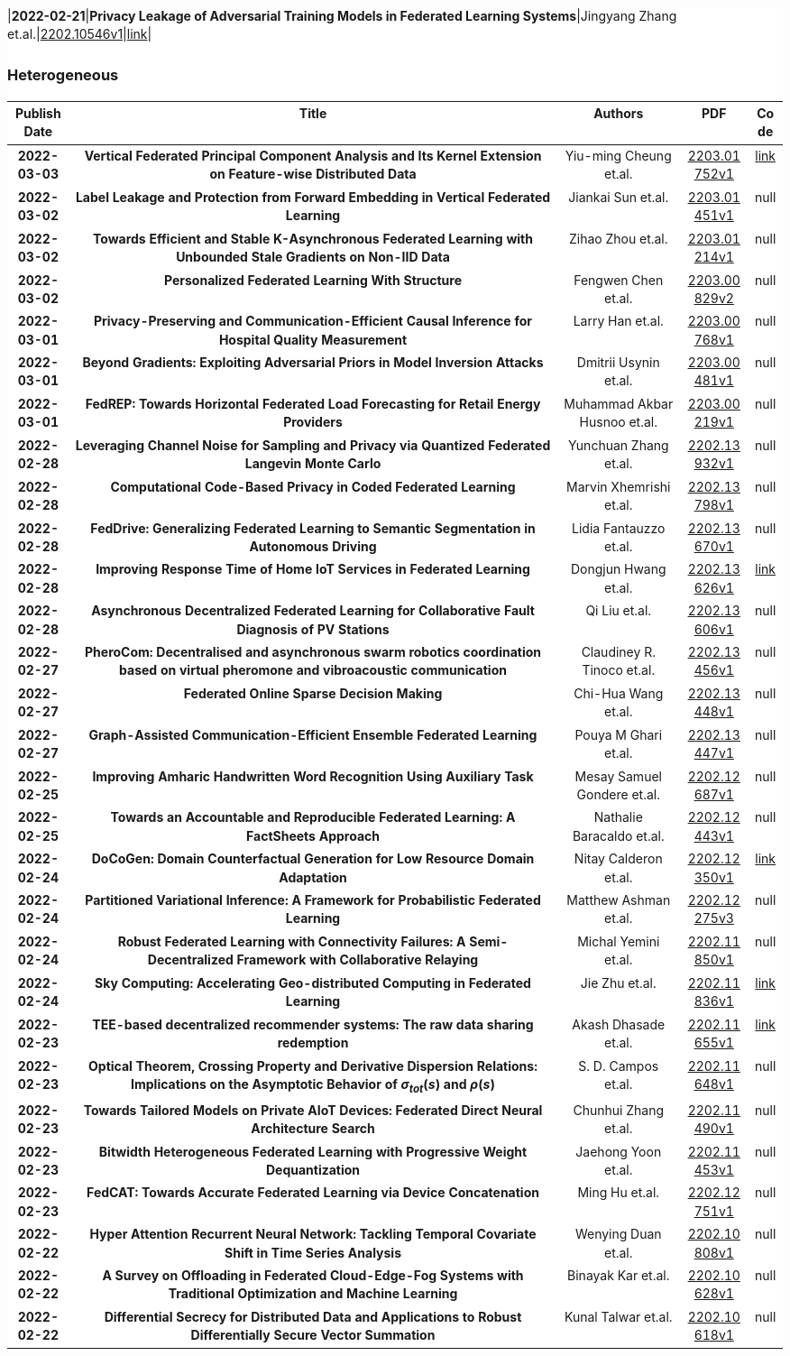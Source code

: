 |**2022-02-21**|**Privacy Leakage of Adversarial Training Models in Federated Learning Systems**|Jingyang Zhang et.al.|[2202.10546v1](http://arxiv.org/abs/2202.10546v1)|[link](https://github.com/zjysteven/privayattack_at_fl)|

### Heterogeneous
|Publish Date|Title|Authors|PDF|Code|
| :---: | :---: | :---: | :---: | :---: |
|**2022-03-03**|**Vertical Federated Principal Component Analysis and Its Kernel Extension on Feature-wise Distributed Data**|Yiu-ming Cheung et.al.|[2203.01752v1](http://arxiv.org/abs/2203.01752v1)|[link](https://github.com/juyongjiang/vfedpca-vfedakpca)|
|**2022-03-02**|**Label Leakage and Protection from Forward Embedding in Vertical Federated Learning**|Jiankai Sun et.al.|[2203.01451v1](http://arxiv.org/abs/2203.01451v1)|null|
|**2022-03-02**|**Towards Efficient and Stable K-Asynchronous Federated Learning with Unbounded Stale Gradients on Non-IID Data**|Zihao Zhou et.al.|[2203.01214v1](http://arxiv.org/abs/2203.01214v1)|null|
|**2022-03-02**|**Personalized Federated Learning With Structure**|Fengwen Chen et.al.|[2203.00829v2](http://arxiv.org/abs/2203.00829v2)|null|
|**2022-03-01**|**Privacy-Preserving and Communication-Efficient Causal Inference for Hospital Quality Measurement**|Larry Han et.al.|[2203.00768v1](http://arxiv.org/abs/2203.00768v1)|null|
|**2022-03-01**|**Beyond Gradients: Exploiting Adversarial Priors in Model Inversion Attacks**|Dmitrii Usynin et.al.|[2203.00481v1](http://arxiv.org/abs/2203.00481v1)|null|
|**2022-03-01**|**FedREP: Towards Horizontal Federated Load Forecasting for Retail Energy Providers**|Muhammad Akbar Husnoo et.al.|[2203.00219v1](http://arxiv.org/abs/2203.00219v1)|null|
|**2022-02-28**|**Leveraging Channel Noise for Sampling and Privacy via Quantized Federated Langevin Monte Carlo**|Yunchuan Zhang et.al.|[2202.13932v1](http://arxiv.org/abs/2202.13932v1)|null|
|**2022-02-28**|**Computational Code-Based Privacy in Coded Federated Learning**|Marvin Xhemrishi et.al.|[2202.13798v1](http://arxiv.org/abs/2202.13798v1)|null|
|**2022-02-28**|**FedDrive: Generalizing Federated Learning to Semantic Segmentation in Autonomous Driving**|Lidia Fantauzzo et.al.|[2202.13670v1](http://arxiv.org/abs/2202.13670v1)|null|
|**2022-02-28**|**Improving Response Time of Home IoT Services in Federated Learning**|Dongjun Hwang et.al.|[2202.13626v1](http://arxiv.org/abs/2202.13626v1)|[link](https://github.com/hwangdongjun/federated_learning_using_websockets)|
|**2022-02-28**|**Asynchronous Decentralized Federated Learning for Collaborative Fault Diagnosis of PV Stations**|Qi Liu et.al.|[2202.13606v1](http://arxiv.org/abs/2202.13606v1)|null|
|**2022-02-27**|**PheroCom: Decentralised and asynchronous swarm robotics coordination based on virtual pheromone and vibroacoustic communication**|Claudiney R. Tinoco et.al.|[2202.13456v1](http://arxiv.org/abs/2202.13456v1)|null|
|**2022-02-27**|**Federated Online Sparse Decision Making**|Chi-Hua Wang et.al.|[2202.13448v1](http://arxiv.org/abs/2202.13448v1)|null|
|**2022-02-27**|**Graph-Assisted Communication-Efficient Ensemble Federated Learning**|Pouya M Ghari et.al.|[2202.13447v1](http://arxiv.org/abs/2202.13447v1)|null|
|**2022-02-25**|**Improving Amharic Handwritten Word Recognition Using Auxiliary Task**|Mesay Samuel Gondere et.al.|[2202.12687v1](http://arxiv.org/abs/2202.12687v1)|null|
|**2022-02-25**|**Towards an Accountable and Reproducible Federated Learning: A FactSheets Approach**|Nathalie Baracaldo et.al.|[2202.12443v1](http://arxiv.org/abs/2202.12443v1)|null|
|**2022-02-24**|**DoCoGen: Domain Counterfactual Generation for Low Resource Domain Adaptation**|Nitay Calderon et.al.|[2202.12350v1](http://arxiv.org/abs/2202.12350v1)|[link](https://github.com/nitaytech/docogen)|
|**2022-02-24**|**Partitioned Variational Inference: A Framework for Probabilistic Federated Learning**|Matthew Ashman et.al.|[2202.12275v3](http://arxiv.org/abs/2202.12275v3)|null|
|**2022-02-24**|**Robust Federated Learning with Connectivity Failures: A Semi-Decentralized Framework with Collaborative Relaying**|Michal Yemini et.al.|[2202.11850v1](http://arxiv.org/abs/2202.11850v1)|null|
|**2022-02-24**|**Sky Computing: Accelerating Geo-distributed Computing in Federated Learning**|Jie Zhu et.al.|[2202.11836v1](http://arxiv.org/abs/2202.11836v1)|[link](https://github.com/hpcaitech/skycomputing)|
|**2022-02-23**|**TEE-based decentralized recommender systems: The raw data sharing redemption**|Akash Dhasade et.al.|[2202.11655v1](http://arxiv.org/abs/2202.11655v1)|[link](https://github.com/rafaelppires/rex)|
|**2022-02-23**|**Optical Theorem, Crossing Property and Derivative Dispersion Relations: Implications on the Asymptotic Behavior of $σ_{tot}(s)$ and $ρ(s)$**|S. D. Campos et.al.|[2202.11648v1](http://arxiv.org/abs/2202.11648v1)|null|
|**2022-02-23**|**Towards Tailored Models on Private AIoT Devices: Federated Direct Neural Architecture Search**|Chunhui Zhang et.al.|[2202.11490v1](http://arxiv.org/abs/2202.11490v1)|null|
|**2022-02-23**|**Bitwidth Heterogeneous Federated Learning with Progressive Weight Dequantization**|Jaehong Yoon et.al.|[2202.11453v1](http://arxiv.org/abs/2202.11453v1)|null|
|**2022-02-23**|**FedCAT: Towards Accurate Federated Learning via Device Concatenation**|Ming Hu et.al.|[2202.12751v1](http://arxiv.org/abs/2202.12751v1)|null|
|**2022-02-22**|**Hyper Attention Recurrent Neural Network: Tackling Temporal Covariate Shift in Time Series Analysis**|Wenying Duan et.al.|[2202.10808v1](http://arxiv.org/abs/2202.10808v1)|null|
|**2022-02-22**|**A Survey on Offloading in Federated Cloud-Edge-Fog Systems with Traditional Optimization and Machine Learning**|Binayak Kar et.al.|[2202.10628v1](http://arxiv.org/abs/2202.10628v1)|null|
|**2022-02-22**|**Differential Secrecy for Distributed Data and Applications to Robust Differentially Secure Vector Summation**|Kunal Talwar et.al.|[2202.10618v1](http://arxiv.org/abs/2202.10618v1)|null|